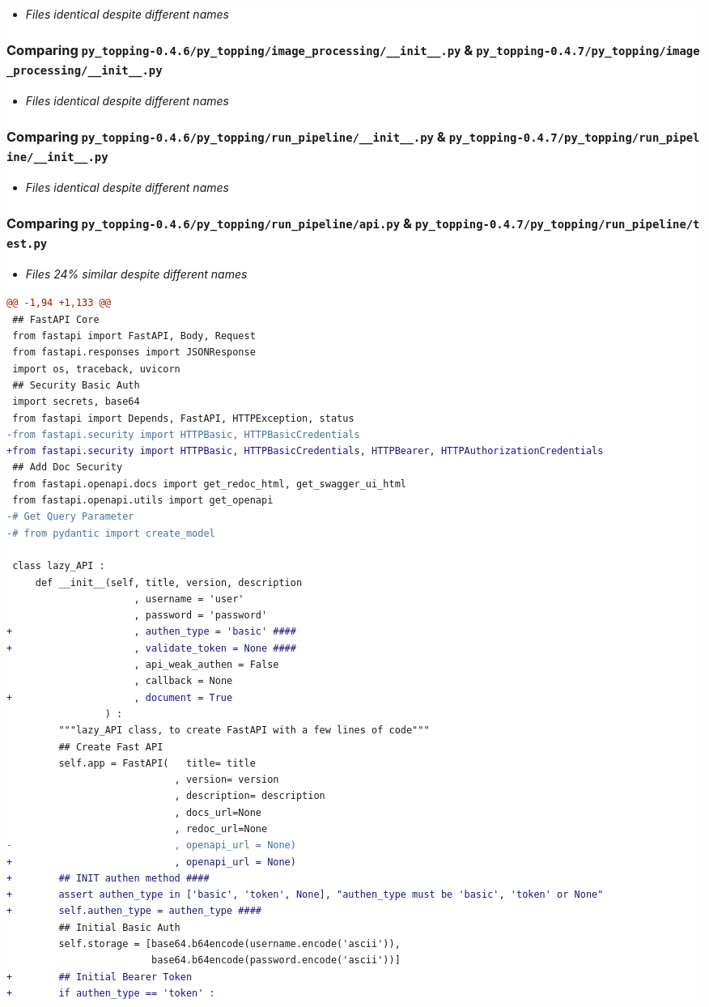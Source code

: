  * *Files identical despite different names*

### Comparing `py_topping-0.4.6/py_topping/image_processing/__init__.py` & `py_topping-0.4.7/py_topping/image_processing/__init__.py`

 * *Files identical despite different names*

### Comparing `py_topping-0.4.6/py_topping/run_pipeline/__init__.py` & `py_topping-0.4.7/py_topping/run_pipeline/__init__.py`

 * *Files identical despite different names*

### Comparing `py_topping-0.4.6/py_topping/run_pipeline/api.py` & `py_topping-0.4.7/py_topping/run_pipeline/test.py`

 * *Files 24% similar despite different names*

```diff
@@ -1,94 +1,133 @@
 ## FastAPI Core
 from fastapi import FastAPI, Body, Request
 from fastapi.responses import JSONResponse
 import os, traceback, uvicorn
 ## Security Basic Auth
 import secrets, base64
 from fastapi import Depends, FastAPI, HTTPException, status
-from fastapi.security import HTTPBasic, HTTPBasicCredentials
+from fastapi.security import HTTPBasic, HTTPBasicCredentials, HTTPBearer, HTTPAuthorizationCredentials
 ## Add Doc Security
 from fastapi.openapi.docs import get_redoc_html, get_swagger_ui_html
 from fastapi.openapi.utils import get_openapi
-# Get Query Parameter
-# from pydantic import create_model
 
 class lazy_API :
     def __init__(self, title, version, description
                      , username = 'user'
                      , password = 'password'
+                     , authen_type = 'basic' ####
+                     , validate_token = None ####
                      , api_weak_authen = False
                      , callback = None
+                     , document = True
                 ) :
         """lazy_API class, to create FastAPI with a few lines of code"""
         ## Create Fast API
         self.app = FastAPI(   title= title
                             , version= version
                             , description= description
                             , docs_url=None
                             , redoc_url=None
-                            , openapi_url = None)     
+                            , openapi_url = None)
+        ## INIT authen method ####
+        assert authen_type in ['basic', 'token', None], "authen_type must be 'basic', 'token' or None"
+        self.authen_type = authen_type ####
         ## Initial Basic Auth
         self.storage = [base64.b64encode(username.encode('ascii')),
                         base64.b64encode(password.encode('ascii'))]
+        ## Initial Bearer Token
+        if authen_type == 'token' :
```